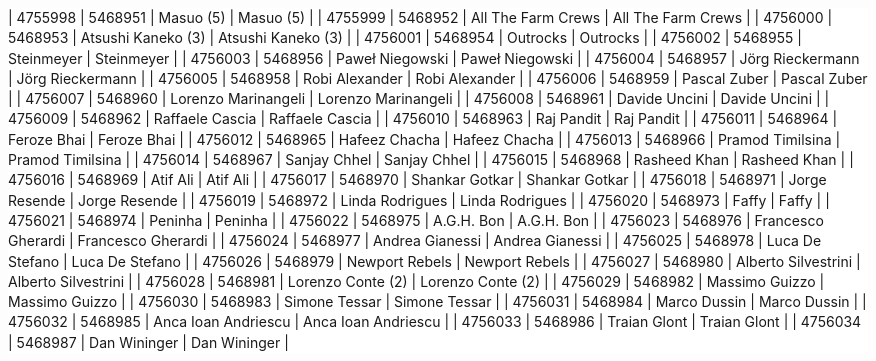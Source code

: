 | 4755998 | 5468951 | Masuo (5) | Masuo (5) |
| 4755999 | 5468952 | All The Farm Crews | All The Farm Crews |
| 4756000 | 5468953 | Atsushi Kaneko (3) | Atsushi Kaneko (3) |
| 4756001 | 5468954 | Outrocks | Outrocks |
| 4756002 | 5468955 | Steinmeyer | Steinmeyer |
| 4756003 | 5468956 | Paweł Niegowski | Paweł Niegowski |
| 4756004 | 5468957 | Jörg Rieckermann | Jörg Rieckermann |
| 4756005 | 5468958 | Robi Alexander | Robi Alexander |
| 4756006 | 5468959 | Pascal Zuber | Pascal Zuber |
| 4756007 | 5468960 | Lorenzo Marinangeli | Lorenzo Marinangeli |
| 4756008 | 5468961 | Davide Uncini | Davide Uncini |
| 4756009 | 5468962 | Raffaele Cascia | Raffaele Cascia |
| 4756010 | 5468963 | Raj Pandit | Raj Pandit |
| 4756011 | 5468964 | Feroze Bhai | Feroze Bhai |
| 4756012 | 5468965 | Hafeez Chacha | Hafeez Chacha |
| 4756013 | 5468966 | Pramod Timilsina | Pramod Timilsina |
| 4756014 | 5468967 | Sanjay Chhel | Sanjay Chhel |
| 4756015 | 5468968 | Rasheed Khan | Rasheed Khan |
| 4756016 | 5468969 | Atif Ali | Atif Ali |
| 4756017 | 5468970 | Shankar Gotkar | Shankar Gotkar |
| 4756018 | 5468971 | Jorge Resende | Jorge Resende |
| 4756019 | 5468972 | Linda Rodrigues | Linda Rodrigues |
| 4756020 | 5468973 | Fаffy | Fаffy |
| 4756021 | 5468974 | Реninha | Реninha |
| 4756022 | 5468975 | A.G.H. Bon | A.G.H. Bon |
| 4756023 | 5468976 | Francesco Gherardi | Francesco Gherardi |
| 4756024 | 5468977 | Andrea Gianessi | Andrea Gianessi |
| 4756025 | 5468978 | Luca De Stefano | Luca De Stefano |
| 4756026 | 5468979 | Newport Rebels | Newport Rebels |
| 4756027 | 5468980 | Alberto Silvestrini | Alberto Silvestrini |
| 4756028 | 5468981 | Lorenzo Conte (2) | Lorenzo Conte (2) |
| 4756029 | 5468982 | Massimo Guizzo | Massimo Guizzo |
| 4756030 | 5468983 | Simone Tessar | Simone Tessar |
| 4756031 | 5468984 | Marco Dussin | Marco Dussin |
| 4756032 | 5468985 | Anca Ioan Andriescu | Anca Ioan Andriescu |
| 4756033 | 5468986 | Traian Glont | Traian Glont |
| 4756034 | 5468987 | Dan Wininger | Dan Wininger |